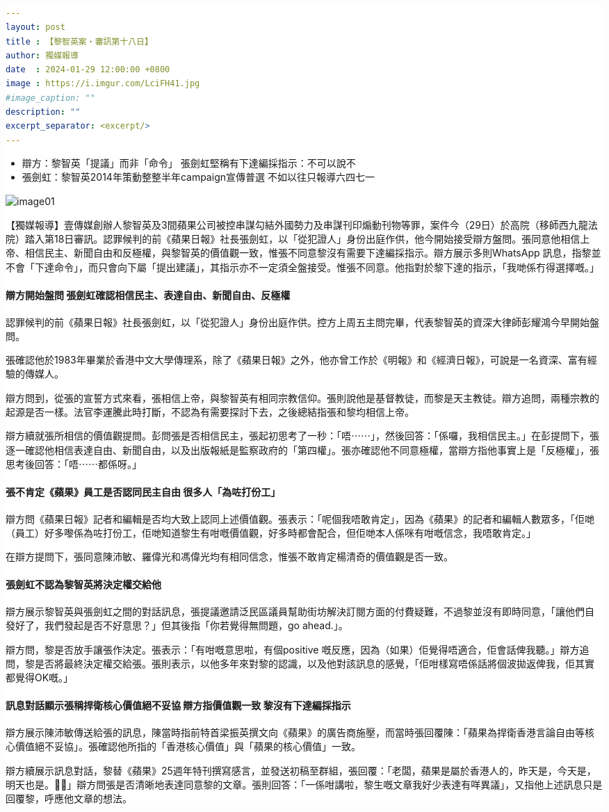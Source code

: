 ```yaml
---
layout: post
title : 【黎智英案・審訊第十八日】
author: 獨媒報導
date  : 2024-01-29 12:00:00 +0800
image : https://i.imgur.com/LciFH41.jpg
#image_caption: ""
description: ""
excerpt_separator: <excerpt/>
---
```


- 辯方：黎智英「提議」而非「命令」 張劍虹堅稱有下達編採指示：不可以說不
- 張劍虹：黎智英2014年策動整整半年campaign宣傳普選 不如以往只報導六四七一

<excerpt/>

![image01](https://i.imgur.com/Cwloj5f.png)

【獨媒報導】壹傳媒創辦人黎智英及3間蘋果公司被控串謀勾結外國勢力及串謀刊印煽動刊物等罪，案件今（29日）於高院（移師西九龍法院）踏入第18日審訊。認罪候判的前《蘋果日報》社長張劍虹，以「從犯證人」身份出庭作供，他今開始接受辯方盤問。張同意他相信上帝、相信民主、新聞自由和反極權，與黎智英的價值觀一致，惟張不同意黎沒有需要下達編採指示。辯方展示多則WhatsApp 訊息，指黎並不會「下達命令」，而只會向下屬「提出建議」，其指示亦不一定須全盤接受。惟張不同意。他指對於黎下達的指示，「我哋係冇得選擇嘅。」

#### 辯方開始盤問 張劍虹確認相信民主、表達自由、新聞自由、反極權

認罪候判的前《蘋果日報》社長張劍虹，以「從犯證人」身份出庭作供。控方上周五主問完畢，代表黎智英的資深大律師彭耀鴻今早開始盤問。

張確認他於1983年畢業於香港中文大學傳理系，除了《蘋果日報》之外，他亦曾工作於《明報》和《經濟日報》，可說是一名資深、富有經驗的傳媒人。

辯方問到，從張的宣誓方式來看，張相信上帝，與黎智英有相同宗教信仰。張則說他是基督教徒，而黎是天主教徒。辯方追問，兩種宗教的起源是否一樣。法官李運騰此時打斷，不認為有需要探討下去，之後總結指張和黎均相信上帝。

辯方續就張所相信的價值觀提問。彭問張是否相信民主，張起初思考了一秒：「唔⋯⋯」，然後回答：「係囉，我相信民主。」在彭提問下，張逐一確認他相信表達自由、新聞自由，以及出版報紙是監察政府的「第四權」。張亦確認他不同意極權，當辯方指他事實上是「反極權」，張思考後回答：「唔⋯⋯都係呀。」

#### 張不肯定《蘋果》員工是否認同民主自由 很多人「為咗打份工」

辯方問《蘋果日報》記者和編輯是否均大致上認同上述價值觀。張表示：「呢個我唔敢肯定」，因為《蘋果》的記者和編輯人數眾多，「佢哋（員工）好多嚟係為咗打份工，佢哋知道黎生有咁嘅價值觀，好多時都會配合，但佢哋本人係咪有咁嘅信念，我唔敢肯定。」

在辯方提問下，張同意陳沛敏、羅偉光和馮偉光均有相同信念，惟張不敢肯定楊清奇的價值觀是否一致。

#### 張劍虹不認為黎智英將決定權交給他

辯方展示黎智英與張劍虹之間的對話訊息，張提議邀請泛民區議員幫助街坊解決訂閱方面的付費疑難，不過黎並沒有即時同意，「讓他們自發好了，我們發起是否不好意思？」但其後指「你若覺得無問題，go ahead.」。

辯方問，黎是否放手讓張作決定。張表示：「有咁嘅意思啦，有個positive 嘅反應，因為（如果）佢覺得唔適合，佢會話俾我聽。」辯方追問，黎是否將最終決定權交給張。張則表示，以他多年來對黎的認識，以及他對該訊息的感覺，「佢咁樣寫唔係話將個波拋返俾我，佢其實都覺得OK嘅。」

#### 訊息對話顯示張稱捍衛核心價值絕不妥協 辯方指價值觀一致 黎沒有下達編採指示

辯方展示陳沛敏傳送給張的訊息，陳當時指前特首梁振英撰文向《蘋果》的廣告商施壓，而當時張回覆陳：「蘋果為捍衛香港言論自由等核心價值絕不妥協」。張確認他所指的「香港核心價值」與「蘋果的核心價值」一致。

辯方續展示訊息對話，黎替《蘋果》25週年特刊撰寫感言，並發送初稿至群組，張回覆：「老闆，蘋果是屬於香港人的，昨天是，今天是，明天也是。👍🏻」辯方問張是否清晰地表達同意黎的文章。張則回答：「一係咁講啦，黎生嘅文章我好少表達有咩異議」，又指他上述訊息只是回覆黎，呼應他文章的想法。
